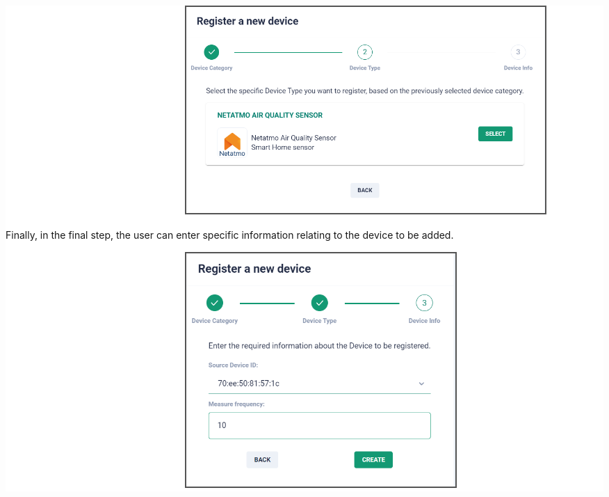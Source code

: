 <span><img title="title" alt="text" src="./img/Register_device_page2.png" style="border: 2px solid #555;width:60%;margin-left: 30%;"></span>

Finally, in the final step, the user can enter specific information relating to the device to be added.

<span><img title="title" alt="text" src="./img/Register_device_page3.png" style="border: 2px solid #555;width:45%;margin-left: 30%;"></span>
